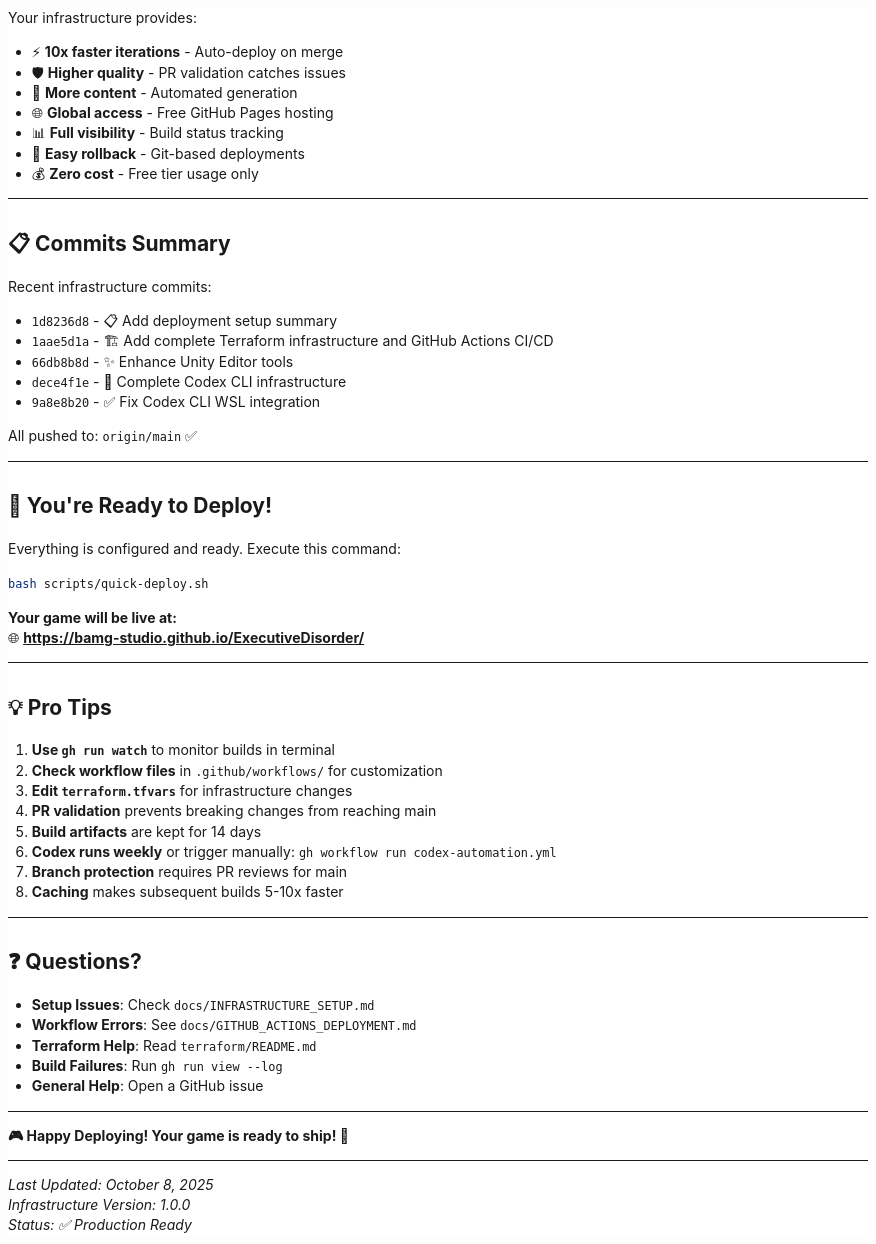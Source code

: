 Your infrastructure provides:
- ⚡ **10x faster iterations** - Auto-deploy on merge
- 🛡️ **Higher quality** - PR validation catches issues
- 🤖 **More content** - Automated generation
- 🌐 **Global access** - Free GitHub Pages hosting
- 📊 **Full visibility** - Build status tracking
- 🔄 **Easy rollback** - Git-based deployments
- 💰 **Zero cost** - Free tier usage only

---

## 📋 Commits Summary

Recent infrastructure commits:
- `1d8236d8` - 📋 Add deployment setup summary
- `1aae5d1a` - 🏗️ Add complete Terraform infrastructure and GitHub Actions CI/CD
- `66db8b8d` - ✨ Enhance Unity Editor tools
- `dece4f1e` - 🎨 Complete Codex CLI infrastructure
- `9a8e8b20` - ✅ Fix Codex CLI WSL integration

All pushed to: `origin/main` ✅

---

## 🚀 You're Ready to Deploy!

Everything is configured and ready. Execute this command:

```bash
bash scripts/quick-deploy.sh
```

**Your game will be live at:**  
🌐 **https://bamg-studio.github.io/ExecutiveDisorder/**

---

## 💡 Pro Tips

1. **Use `gh run watch`** to monitor builds in terminal
2. **Check workflow files** in `.github/workflows/` for customization
3. **Edit `terraform.tfvars`** for infrastructure changes
4. **PR validation** prevents breaking changes from reaching main
5. **Build artifacts** are kept for 14 days
6. **Codex runs weekly** or trigger manually: `gh workflow run codex-automation.yml`
7. **Branch protection** requires PR reviews for main
8. **Caching** makes subsequent builds 5-10x faster

---

## ❓ Questions?

- **Setup Issues**: Check `docs/INFRASTRUCTURE_SETUP.md`
- **Workflow Errors**: See `docs/GITHUB_ACTIONS_DEPLOYMENT.md`
- **Terraform Help**: Read `terraform/README.md`
- **Build Failures**: Run `gh run view --log`
- **General Help**: Open a GitHub issue

---

**🎮 Happy Deploying! Your game is ready to ship! 🚀**

---

*Last Updated: October 8, 2025*  
*Infrastructure Version: 1.0.0*  
*Status: ✅ Production Ready*
